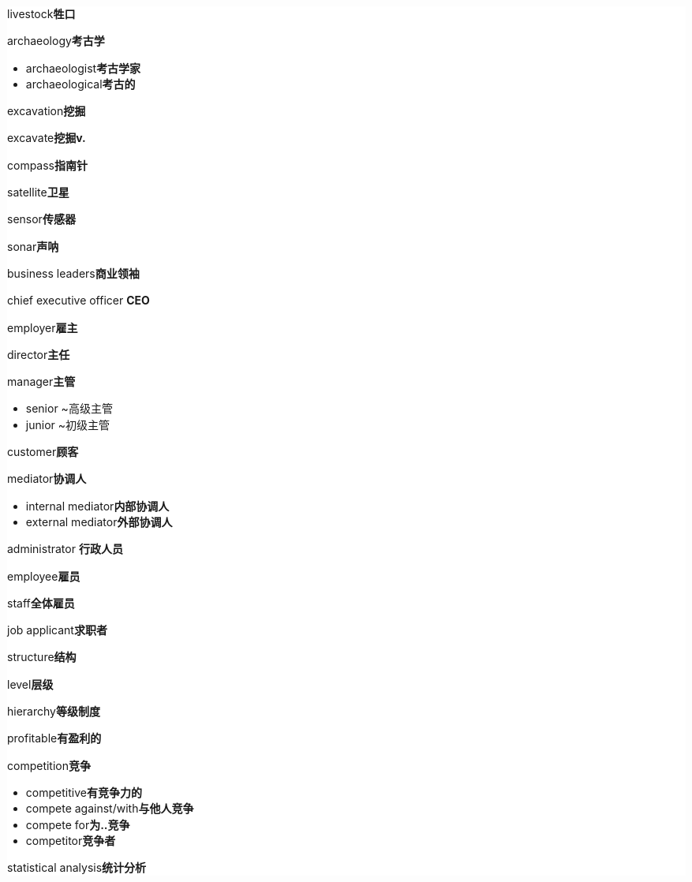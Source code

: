 livestock**牲口**

archaeology**考古学**

- archaeologist**考古学家**
- archaeological**考古的**

excavation**挖掘**

excavate**挖掘v.**

compass**指南针**

satellite**卫星**

sensor**传感器**

sonar**声呐**

business leaders**商业领袖**

chief executive officer **CEO**

employer**雇主**

director**主任**

manager**主管**

- senior ~高级主管
- junior ~初级主管

customer**顾客**

mediator**协调人**

- internal mediator**内部协调人**
- external mediator**外部协调人**

administrator **行政人员**

employee**雇员**

staff**全体雇员**

job applicant**求职者**

structure**结构**

level**层级**

hierarchy**等级制度**

profitable**有盈利的**

competition**竞争**

- competitive**有竞争力的**
- compete against/with**与他人竞争**
- compete for**为..竞争**
- competitor**竞争者**

statistical analysis**统计分析**
